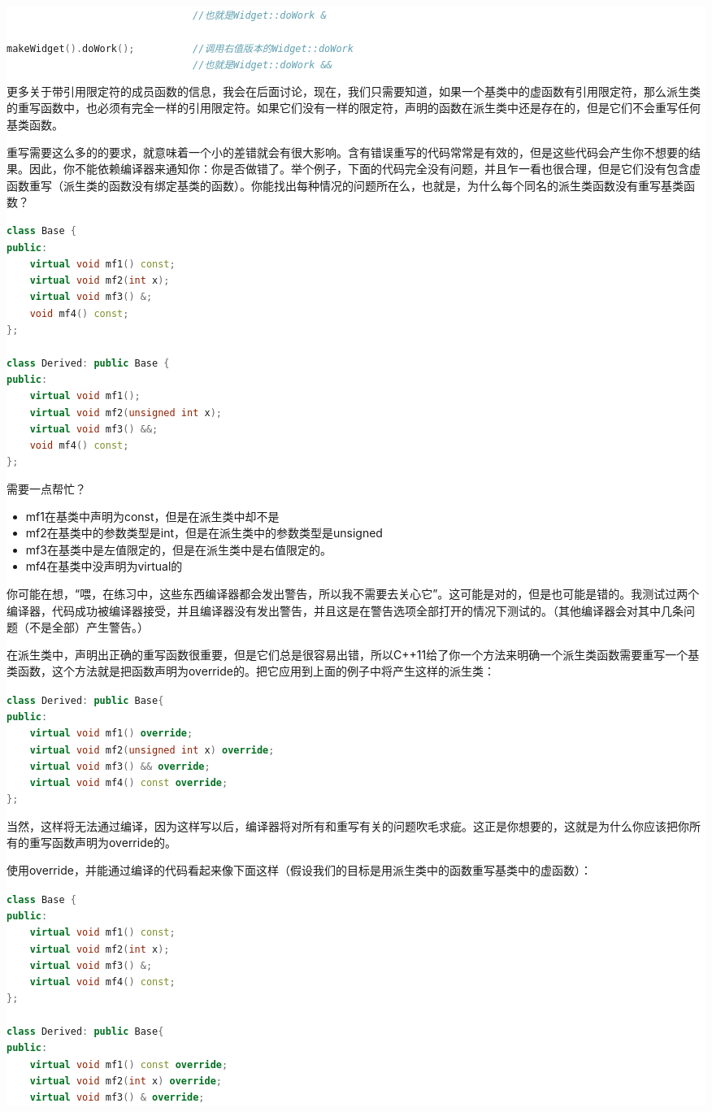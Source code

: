 ```cpp
                                //也就是Widget::doWork &

makeWidget().doWork();          //调用右值版本的Widget::doWork
                                //也就是Widget::doWork &&
```
更多关于带引用限定符的成员函数的信息，我会在后面讨论，现在，我们只需要知道，如果一个基类中的虚函数有引用限定符，那么派生类的重写函数中，也必须有完全一样的引用限定符。如果它们没有一样的限定符，声明的函数在派生类中还是存在的，但是它们不会重写任何基类函数。

重写需要这么多的的要求，就意味着一个小的差错就会有很大影响。含有错误重写的代码常常是有效的，但是这些代码会产生你不想要的结果。因此，你不能依赖编译器来通知你：你是否做错了。举个例子，下面的代码完全没有问题，并且乍一看也很合理，但是它们没有包含虚函数重写（派生类的函数没有绑定基类的函数）。你能找出每种情况的问题所在么，也就是，为什么每个同名的派生类函数没有重写基类函数？

```cpp
class Base {
public:
    virtual void mf1() const;
    virtual void mf2(int x);
    virtual void mf3() &;
    void mf4() const;
};

class Derived: public Base {
public:
    virtual void mf1();
    virtual void mf2(unsigned int x);
    virtual void mf3() &&;
    void mf4() const;
};
```
需要一点帮忙？

- mf1在基类中声明为const，但是在派生类中却不是
- mf2在基类中的参数类型是int，但是在派生类中的参数类型是unsigned
- mf3在基类中是左值限定的，但是在派生类中是右值限定的。
- mf4在基类中没声明为virtual的

你可能在想，“喂，在练习中，这些东西编译器都会发出警告，所以我不需要去关心它”。这可能是对的，但是也可能是错的。我测试过两个编译器，代码成功被编译器接受，并且编译器没有发出警告，并且这是在警告选项全部打开的情况下测试的。（其他编译器会对其中几条问题（不是全部）产生警告。）

在派生类中，声明出正确的重写函数很重要，但是它们总是很容易出错，所以C++11给了你一个方法来明确一个派生类函数需要重写一个基类函数，这个方法就是把函数声明为override的。把它应用到上面的例子中将产生这样的派生类：

```cpp
class Derived: public Base{
public:
    virtual void mf1() override;
    virtual void mf2(unsigned int x) override;
    virtual void mf3() && override;
    virtual void mf4() const override;
};
```
当然，这样将无法通过编译，因为这样写以后，编译器将对所有和重写有关的问题吹毛求疵。这正是你想要的，这就是为什么你应该把你所有的重写函数声明为override的。

使用override，并能通过编译的代码看起来像下面这样（假设我们的目标是用派生类中的函数重写基类中的虚函数）：

```cpp
class Base {
public:
    virtual void mf1() const;
    virtual void mf2(int x);
    virtual void mf3() &;
    virtual void mf4() const;
};

class Derived: public Base{
public:
    virtual void mf1() const override;
    virtual void mf2(int x) override;
    virtual void mf3() & override;
```